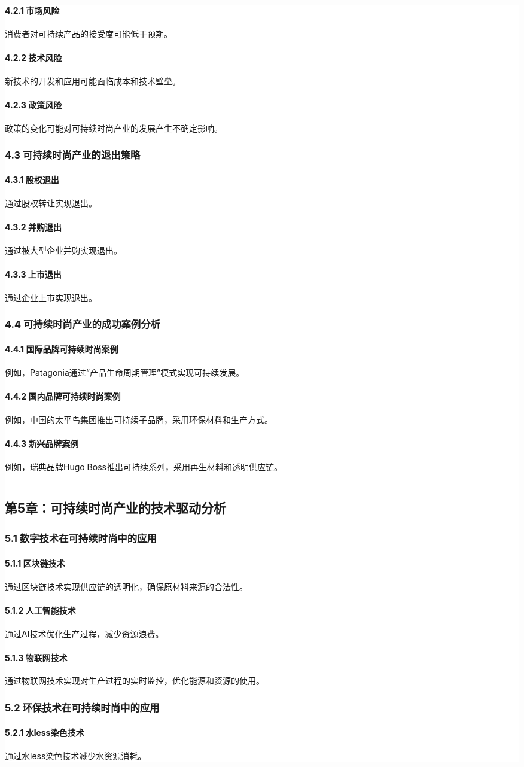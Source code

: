 #### 4.2.1 市场风险  
消费者对可持续产品的接受度可能低于预期。

#### 4.2.2 技术风险  
新技术的开发和应用可能面临成本和技术壁垒。

#### 4.2.3 政策风险  
政策的变化可能对可持续时尚产业的发展产生不确定影响。

### 4.3 可持续时尚产业的退出策略

#### 4.3.1 股权退出  
通过股权转让实现退出。

#### 4.3.2 并购退出  
通过被大型企业并购实现退出。

#### 4.3.3 上市退出  
通过企业上市实现退出。

### 4.4 可持续时尚产业的成功案例分析

#### 4.4.1 国际品牌可持续时尚案例  
例如，Patagonia通过“产品生命周期管理”模式实现可持续发展。

#### 4.4.2 国内品牌可持续时尚案例  
例如，中国的太平鸟集团推出可持续子品牌，采用环保材料和生产方式。

#### 4.4.3 新兴品牌案例  
例如，瑞典品牌Hugo Boss推出可持续系列，采用再生材料和透明供应链。

---

## 第5章：可持续时尚产业的技术驱动分析

### 5.1 数字技术在可持续时尚中的应用

#### 5.1.1 区块链技术  
通过区块链技术实现供应链的透明化，确保原材料来源的合法性。

#### 5.1.2 人工智能技术  
通过AI技术优化生产过程，减少资源浪费。

#### 5.1.3 物联网技术  
通过物联网技术实现对生产过程的实时监控，优化能源和资源的使用。

### 5.2 环保技术在可持续时尚中的应用

#### 5.2.1 水less染色技术  
通过水less染色技术减少水资源消耗。
